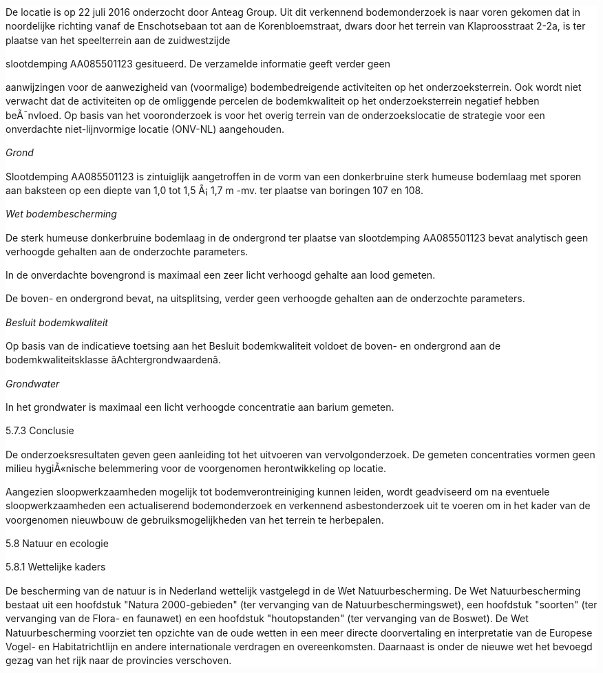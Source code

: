 De locatie is op 22 juli 2016 onderzocht door Anteag Group. Uit dit verkennend bodemonderzoek is naar voren gekomen dat in noordelijke richting vanaf de Enschotsebaan tot aan de Korenbloemstraat, dwars door het terrein van Klaproosstraat 2\-2a, is ter plaatse van het speelterrein aan de zuidwestzijde

slootdemping AA085501123 gesitueerd. De verzamelde informatie geeft verder geen

aanwijzingen voor de aanwezigheid van (voormalige) bodembedreigende activiteiten op het onderzoeksterrein. Ook wordt niet verwacht dat de activiteiten op de omliggende percelen de bodemkwaliteit op het onderzoeksterrein negatief hebben beÃ¯nvloed. Op basis van het vooronderzoek is voor het overig terrein van de onderzoekslocatie de strategie voor een onverdachte niet\-lijnvormige locatie (ONV\-NL) aangehouden.

*Grond*

Slootdemping AA085501123 is zintuiglijk aangetroffen in de vorm van een donkerbruine sterk humeuse bodemlaag met sporen aan baksteen op een diepte van 1,0 tot 1,5 Ã¡ 1,7 m \-mv. ter plaatse van boringen 107 en 108\.

*Wet bodembescherming*

De sterk humeuse donkerbruine bodemlaag in de ondergrond ter plaatse van slootdemping AA085501123 bevat analytisch geen verhoogde gehalten aan de onderzochte parameters.

In de onverdachte bovengrond is maximaal een zeer licht verhoogd gehalte aan lood gemeten.

De boven\- en ondergrond bevat, na uitsplitsing, verder geen verhoogde gehalten aan de onderzochte parameters.

*Besluit bodemkwaliteit*

Op basis van de indicatieve toetsing aan het Besluit bodemkwaliteit voldoet de boven\- en ondergrond aan de bodemkwaliteitsklasse âAchtergrondwaardenâ.

*Grondwater*

In het grondwater is maximaal een licht verhoogde concentratie aan barium gemeten.

5\.7\.3 Conclusie

De onderzoeksresultaten geven geen aanleiding tot het uitvoeren van vervolgonderzoek. De gemeten concentraties vormen geen milieu hygiÃ«nische belemmering voor de voorgenomen herontwikkeling op locatie.

Aangezien sloopwerkzaamheden mogelijk tot bodemverontreiniging kunnen leiden, wordt geadviseerd om na eventuele sloopwerkzaamheden een actualiserend bodemonderzoek en verkennend asbestonderzoek uit te voeren om in het kader van de voorgenomen nieuwbouw de gebruiksmogelijkheden van het terrein te herbepalen.

5\.8 Natuur en ecologie

5\.8\.1 Wettelijke kaders

De bescherming van de natuur is in Nederland wettelijk vastgelegd in de Wet Natuurbescherming. De Wet Natuurbescherming bestaat uit een hoofdstuk "Natura 2000\-gebieden" (ter vervanging van de Natuurbeschermingswet), een hoofdstuk "soorten" (ter vervanging van de Flora\- en faunawet) en een hoofdstuk "houtopstanden" (ter vervanging van de Boswet). De Wet Natuurbescherming voorziet ten opzichte van de oude wetten in een meer directe doorvertaling en interpretatie van de Europese Vogel\- en Habitatrichtlijn en andere internationale verdragen en overeenkomsten. Daarnaast is onder de nieuwe wet het bevoegd gezag van het rijk naar de provincies verschoven.
